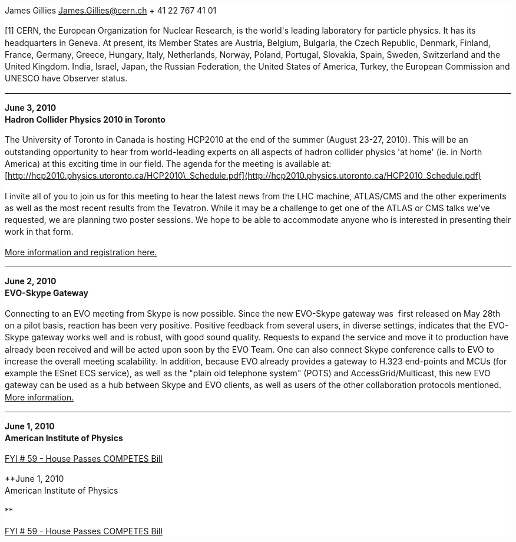 James Gillies James.Gillies@cern.ch + 41 22 767 41 01

\[1\] CERN, the European Organization for Nuclear Research, is the world's leading laboratory for particle physics. It has its headquarters in Geneva. At present, its Member States are Austria, Belgium, Bulgaria, the Czech Republic, Denmark, Finland, France, Germany, Greece, Hungary, Italy, Netherlands, Norway, Poland, Portugal, Slovakia, Spain, Sweden, Switzerland and the United Kingdom. India, Israel, Japan, the Russian Federation, the United States of America, Turkey, the European Commission and UNESCO have Observer status.

* * *

**June 3, 2010  
Hadron Collider Physics 2010 in Toronto**

The University of Toronto in Canada is hosting HCP2010 at the end of the summer (August 23-27, 2010). This will be an outstanding opportunity to hear from world-leading experts on all aspects of hadron collider physics 'at home' (ie. in North America) at this exciting time in our field. The agenda for the meeting is available at: [http://hcp2010.physics.utoronto.ca/HCP2010\_Schedule.pdf](http://hcp2010.physics.utoronto.ca/HCP2010_Schedule.pdf)

I invite all of you to join us for this meeting to hear the latest news from the LHC machine, ATLAS/CMS and the other experiments as well as the most recent results from the Tevatron. While it may be a challenge to get one of the ATLAS or CMS talks we've requested, we are planning two poster sessions. We hope to be able to accommodate anyone who is interested in presenting their work in that form.

[More information and registration here.](http://hcp2010.physics.utoronto.ca/)

* * *

**June 2, 2010  
EVO-Skype Gateway**

Connecting to an EVO meeting from Skype is now possible. Since the new EVO-Skype gateway was  first released on May 28th on a pilot basis, reaction has been very positive. Positive feedback from several users, in diverse settings, indicates that the EVO-Skype gateway works well and is robust, with good sound quality. Requests to expand the service and move it to production have already been received and will be acted upon soon by the EVO Team. One can also connect Skype conference calls to EVO to increase the overall meeting scalability. In addition, because EVO already provides a gateway to H.323 end-points and MCUs (for example the ESnet ECS service), as well as the "plain old telephone system" (POTS) and AccessGrid/Multicast, this new EVO gateway can be used as a hub between Skype and EVO clients, as well as users of the other collaboration protocols mentioned. [More information.](http://evo.caltech.edu/evoGate/skype.jsp)

* * *

**June 1, 2010  
American Institute of Physics**

[FYI # 59 - House Passes COMPETES Bill](http://www.aip.org/fyi/2010/059.html)

**June 1, 2010  
American Institute of Physics

**

[FYI # 59 - House Passes COMPETES Bill](http://www.aip.org/fyi/2010/059.html)
